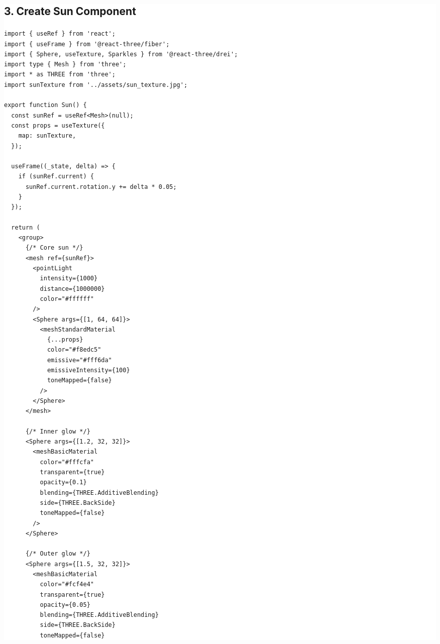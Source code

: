 ## 3. Create Sun Component

```tsx
import { useRef } from 'react';
import { useFrame } from '@react-three/fiber';
import { Sphere, useTexture, Sparkles } from '@react-three/drei';
import type { Mesh } from 'three';
import * as THREE from 'three';
import sunTexture from '../assets/sun_texture.jpg';

export function Sun() {
  const sunRef = useRef<Mesh>(null);
  const props = useTexture({
    map: sunTexture,
  });
  
  useFrame((_state, delta) => {
    if (sunRef.current) {
      sunRef.current.rotation.y += delta * 0.05;
    }
  });
  
  return (
    <group>
      {/* Core sun */}
      <mesh ref={sunRef}>
        <pointLight        
          intensity={1000}
          distance={1000000}
          color="#ffffff"
        />
        <Sphere args={[1, 64, 64]}>
          <meshStandardMaterial
            {...props} 
            color="#f8edc5"
            emissive="#fff6da"
            emissiveIntensity={100}
            toneMapped={false}
          />
        </Sphere>
      </mesh>
      
      {/* Inner glow */}
      <Sphere args={[1.2, 32, 32]}>
        <meshBasicMaterial 
          color="#fffcfa"
          transparent={true}
          opacity={0.1}
          blending={THREE.AdditiveBlending}
          side={THREE.BackSide}
          toneMapped={false}
        />
      </Sphere>
      
      {/* Outer glow */}
      <Sphere args={[1.5, 32, 32]}>
        <meshBasicMaterial 
          color="#fcf4e4"
          transparent={true}
          opacity={0.05}
          blending={THREE.AdditiveBlending}
          side={THREE.BackSide}
          toneMapped={false}
```